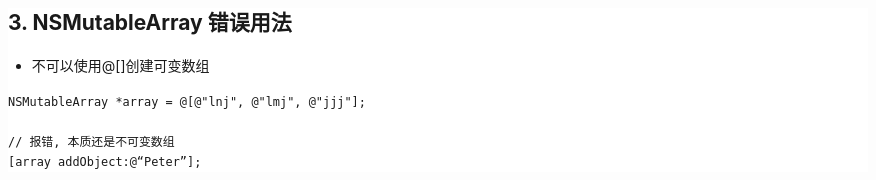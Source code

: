 ## 3. NSMutableArray 错误用法

- 不可以使用@[]创建可变数组

```objc
NSMutableArray *array = @[@"lnj", @"lmj", @"jjj"];

// 报错, 本质还是不可变数组
[array addObject:@“Peter”];
```
